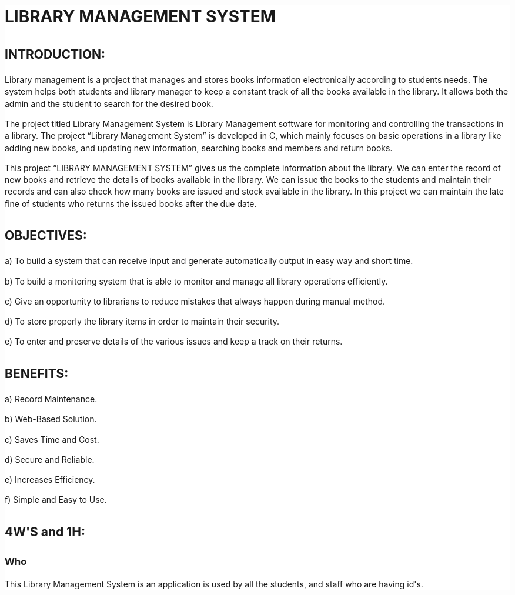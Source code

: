 # **LIBRARY MANAGEMENT SYSTEM**

## INTRODUCTION:

Library management is a project that manages and stores books information electronically according to students needs. The system helps both students and library manager to keep a constant track of all the books available in the library. It allows both the admin and the student to search for the desired book.

The project titled Library Management System is Library Management software for monitoring and controlling the transactions in a library. The project “Library Management System” is developed in C, which mainly focuses on basic operations in a library like adding new books, and updating new information, searching books and members and return books.

This project “LIBRARY MANAGEMENT SYSTEM” gives us the complete information about the library. We can enter the record of new books and retrieve the details of books available in the library. We can issue the books to the students and maintain their records and can also check how many books are issued and stock available in the library. In this project we can maintain the late fine of students who returns the issued books after the due date.

## OBJECTIVES:
a) To build a system that can receive input and generate automatically output in easy way and short time.

b) To build a monitoring system that is able to monitor and manage all library operations efficiently.

c) Give an opportunity to librarians to reduce mistakes that always happen during manual method.

d) To store properly the library items in order to maintain their security.

e) To enter and preserve details of the various issues and keep a track on their returns.

## **BENEFITS:**
a) Record Maintenance.

b) Web-Based Solution.

c) Saves Time and Cost.

d) Secure and Reliable.

e) Increases Efficiency.

f) Simple and Easy to Use.

## **4W'S and 1H:**

### Who
This Library Management System is an application is used by all the students, and staff who are having id's.
